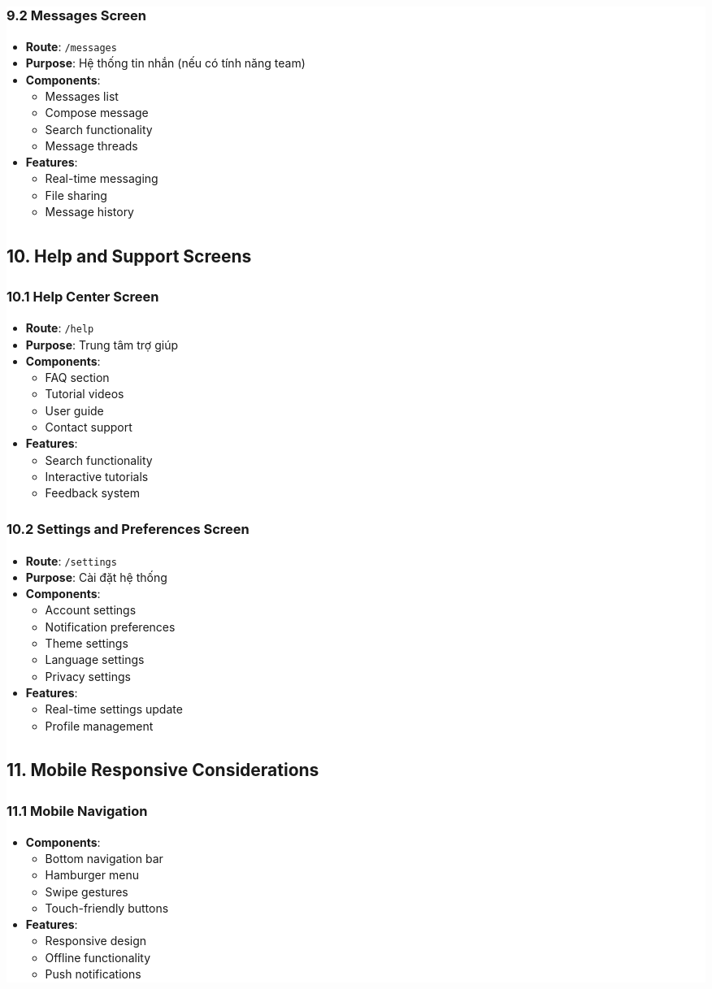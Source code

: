 ### 9.2 Messages Screen
- **Route**: `/messages`
- **Purpose**: Hệ thống tin nhắn (nếu có tính năng team)
- **Components**:
  - Messages list
  - Compose message
  - Search functionality
  - Message threads
- **Features**:
  - Real-time messaging
  - File sharing
  - Message history

## 10. Help and Support Screens

### 10.1 Help Center Screen
- **Route**: `/help`
- **Purpose**: Trung tâm trợ giúp
- **Components**:
  - FAQ section
  - Tutorial videos
  - User guide
  - Contact support
- **Features**:
  - Search functionality
  - Interactive tutorials
  - Feedback system

### 10.2 Settings and Preferences Screen
- **Route**: `/settings`
- **Purpose**: Cài đặt hệ thống
- **Components**:
  - Account settings
  - Notification preferences
  - Theme settings
  - Language settings
  - Privacy settings
- **Features**:
  - Real-time settings update
  - Profile management

## 11. Mobile Responsive Considerations

### 11.1 Mobile Navigation
- **Components**:
  - Bottom navigation bar
  - Hamburger menu
  - Swipe gestures
  - Touch-friendly buttons
- **Features**:
  - Responsive design
  - Offline functionality
  - Push notifications
